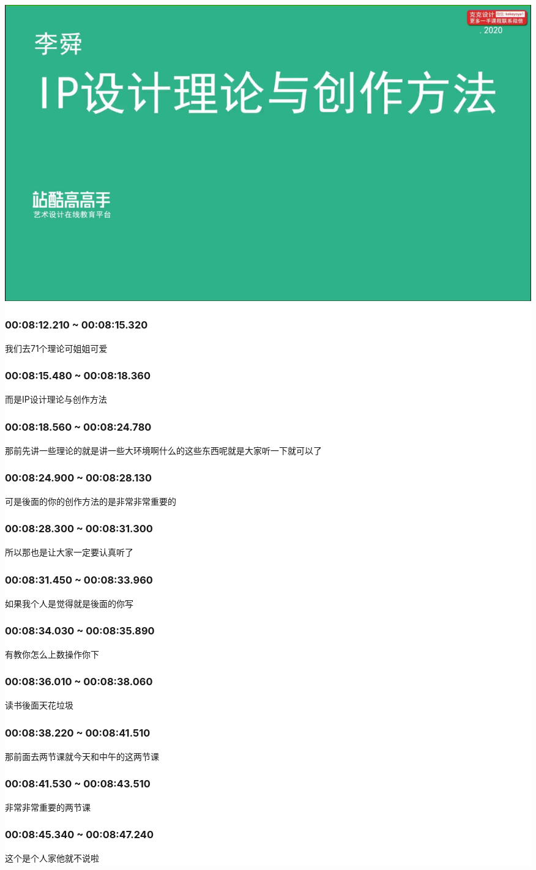 ![avatar](1/image_ext/00_08_11_480.jpg)
### 00:08:12.210  ~  00:08:15.320
我们去71个理论可姐姐可爱
### 00:08:15.480  ~  00:08:18.360
而是IP设计理论与创作方法
### 00:08:18.560  ~  00:08:24.780
那前先讲一些理论的就是讲一些大环境啊什么的这些东西呢就是大家听一下就可以了
### 00:08:24.900  ~  00:08:28.130
可是後面的你的创作方法的是非常非常重要的
### 00:08:28.300  ~  00:08:31.300
所以那也是让大家一定要认真听了
### 00:08:31.450  ~  00:08:33.960
如果我个人是觉得就是後面的你写
### 00:08:34.030  ~  00:08:35.890
有教你怎么上数操作你下
### 00:08:36.010  ~  00:08:38.060
读书後面天花垃圾
### 00:08:38.220  ~  00:08:41.510
那前面去两节课就今天和中午的这两节课
### 00:08:41.530  ~  00:08:43.510
非常非常重要的两节课
### 00:08:45.340  ~  00:08:47.240
这个是个人家他就不说啦
